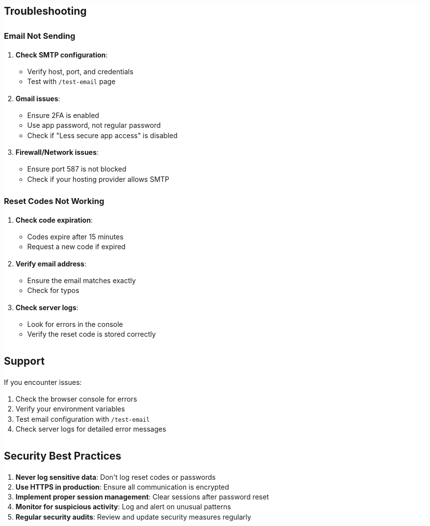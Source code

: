 ## Troubleshooting

### Email Not Sending

1. **Check SMTP configuration**:
   - Verify host, port, and credentials
   - Test with `/test-email` page

2. **Gmail issues**:
   - Ensure 2FA is enabled
   - Use app password, not regular password
   - Check if "Less secure app access" is disabled

3. **Firewall/Network issues**:
   - Ensure port 587 is not blocked
   - Check if your hosting provider allows SMTP

### Reset Codes Not Working

1. **Check code expiration**:
   - Codes expire after 15 minutes
   - Request a new code if expired

2. **Verify email address**:
   - Ensure the email matches exactly
   - Check for typos

3. **Check server logs**:
   - Look for errors in the console
   - Verify the reset code is stored correctly

## Support

If you encounter issues:

1. Check the browser console for errors
2. Verify your environment variables
3. Test email configuration with `/test-email`
4. Check server logs for detailed error messages

## Security Best Practices

1. **Never log sensitive data**: Don't log reset codes or passwords
2. **Use HTTPS in production**: Ensure all communication is encrypted
3. **Implement proper session management**: Clear sessions after password reset
4. **Monitor for suspicious activity**: Log and alert on unusual patterns
5. **Regular security audits**: Review and update security measures regularly
